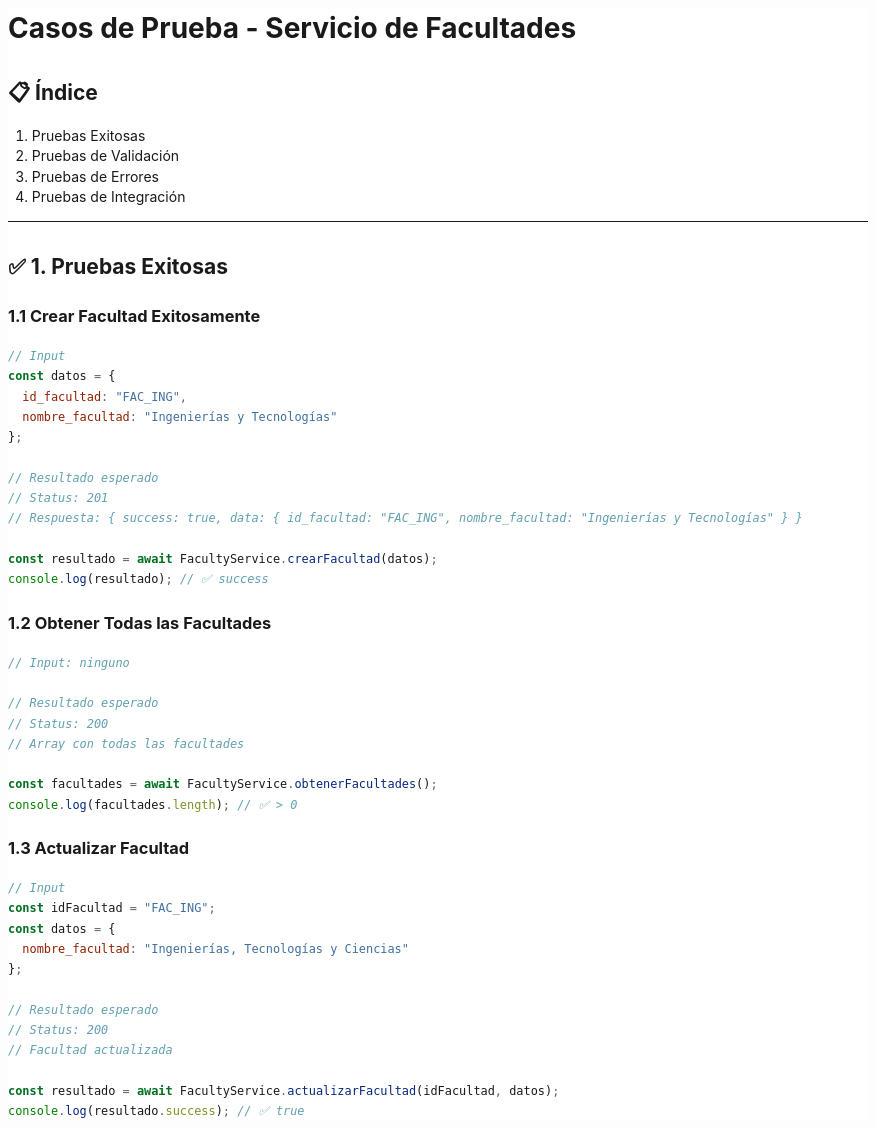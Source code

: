 # Casos de Prueba - Servicio de Facultades

## 📋 Índice
1. Pruebas Exitosas
2. Pruebas de Validación
3. Pruebas de Errores
4. Pruebas de Integración

---

## ✅ 1. Pruebas Exitosas

### 1.1 Crear Facultad Exitosamente
```javascript
// Input
const datos = {
  id_facultad: "FAC_ING",
  nombre_facultad: "Ingenierías y Tecnologías"
};

// Resultado esperado
// Status: 201
// Respuesta: { success: true, data: { id_facultad: "FAC_ING", nombre_facultad: "Ingenierías y Tecnologías" } }

const resultado = await FacultyService.crearFacultad(datos);
console.log(resultado); // ✅ success
```

### 1.2 Obtener Todas las Facultades
```javascript
// Input: ninguno

// Resultado esperado
// Status: 200
// Array con todas las facultades

const facultades = await FacultyService.obtenerFacultades();
console.log(facultades.length); // ✅ > 0
```

### 1.3 Actualizar Facultad
```javascript
// Input
const idFacultad = "FAC_ING";
const datos = {
  nombre_facultad: "Ingenierías, Tecnologías y Ciencias"
};

// Resultado esperado
// Status: 200
// Facultad actualizada

const resultado = await FacultyService.actualizarFacultad(idFacultad, datos);
console.log(resultado.success); // ✅ true
```

